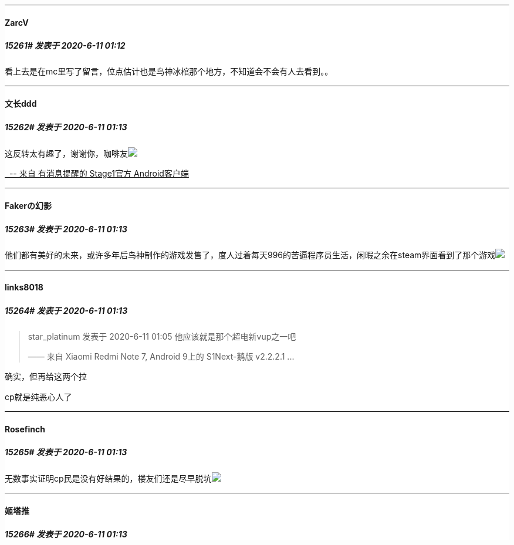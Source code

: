 
-----

####  ZarcV  
##### 15261#       发表于 2020-6-11 01:12


看上去是在mc里写了留言，位点估计也是鸟神冰棺那个地方，不知道会不会有人去看到。。


-----

####  文长ddd  
##### 15262#       发表于 2020-6-11 01:13


这反转太有趣了，谢谢你，咖啡友<img src="https://static.saraba1st.com/image/smiley/face2017/066.png" referrerpolicy="no-referrer">

[  -- 来自 有消息提醒的 Stage1官方 Android客户端](https://www.coolapk.com/apk/140634)


-----

####  Fakerの幻影  
##### 15263#       发表于 2020-6-11 01:13


他们都有美好的未来，或许多年后鸟神制作的游戏发售了，度人过着每天996的苦逼程序员生活，闲暇之余在steam界面看到了那个游戏<img src="https://static.saraba1st.com/image/smiley/face2017/138.png" referrerpolicy="no-referrer">


-----

####  links8018  
##### 15264#       发表于 2020-6-11 01:13


<blockquote>star_platinum 发表于 2020-6-11 01:05
他应该就是那个超电新vup之一吧


—— 来自 Xiaomi Redmi Note 7, Android 9上的 S1Next-鹅版 v2.2.2.1 ...</blockquote>
确实，但再给这两个拉

cp就是纯恶心人了


-----

####  Rosefinch  
##### 15265#       发表于 2020-6-11 01:13


无数事实证明cp民是没有好结果的，楼友们还是尽早脱坑<img src="https://static.saraba1st.com/image/smiley/face2017/067.png" referrerpolicy="no-referrer">


-----

####  姬塔推  
##### 15266#       发表于 2020-6-11 01:13
